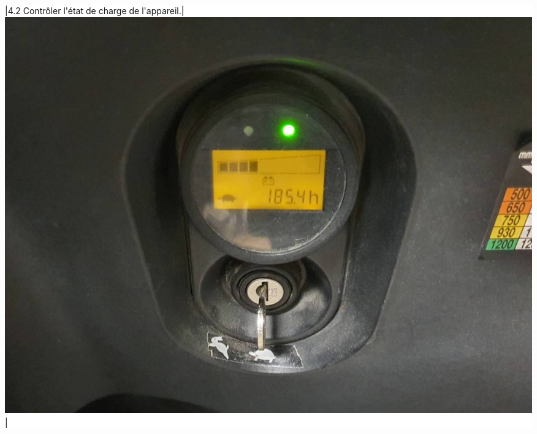 |4.2 Contrôler l'état de charge de l'appareil.|![I_GerbeurTimon2-13_4-2](/notes/images/i_permis/i_gerbeurTimon/I_GerbeurTimon2-13_4-2.jpg)|
